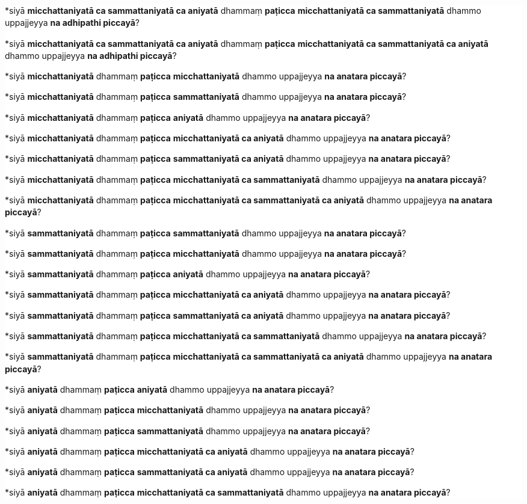    *siyā **micchattaniyatā ca sammattaniyatā ca aniyatā** dhammaṃ **paṭicca** **micchattaniyatā ca sammattaniyatā** dhammo uppajjeyya **na adhipathi piccayā**?

   *siyā **micchattaniyatā ca sammattaniyatā ca aniyatā** dhammaṃ **paṭicca** **micchattaniyatā ca sammattaniyatā ca aniyatā** dhammo uppajjeyya **na adhipathi piccayā**?

   *siyā **micchattaniyatā** dhammaṃ **paṭicca** **micchattaniyatā** dhammo uppajjeyya **na anatara piccayā**?

   *siyā **micchattaniyatā** dhammaṃ **paṭicca** **sammattaniyatā** dhammo uppajjeyya **na anatara piccayā**?

   *siyā **micchattaniyatā** dhammaṃ **paṭicca** **aniyatā** dhammo uppajjeyya **na anatara piccayā**?

   *siyā **micchattaniyatā** dhammaṃ **paṭicca** **micchattaniyatā ca aniyatā** dhammo uppajjeyya **na anatara piccayā**?

   *siyā **micchattaniyatā** dhammaṃ **paṭicca** **sammattaniyatā ca aniyatā** dhammo uppajjeyya **na anatara piccayā**?

   *siyā **micchattaniyatā** dhammaṃ **paṭicca** **micchattaniyatā ca sammattaniyatā** dhammo uppajjeyya **na anatara piccayā**?

   *siyā **micchattaniyatā** dhammaṃ **paṭicca** **micchattaniyatā ca sammattaniyatā ca aniyatā** dhammo uppajjeyya **na anatara piccayā**?

   *siyā **sammattaniyatā** dhammaṃ **paṭicca** **sammattaniyatā** dhammo uppajjeyya **na anatara piccayā**?

   *siyā **sammattaniyatā** dhammaṃ **paṭicca** **micchattaniyatā** dhammo uppajjeyya **na anatara piccayā**?

   *siyā **sammattaniyatā** dhammaṃ **paṭicca** **aniyatā** dhammo uppajjeyya **na anatara piccayā**?

   *siyā **sammattaniyatā** dhammaṃ **paṭicca** **micchattaniyatā ca aniyatā** dhammo uppajjeyya **na anatara piccayā**?

   *siyā **sammattaniyatā** dhammaṃ **paṭicca** **sammattaniyatā ca aniyatā** dhammo uppajjeyya **na anatara piccayā**?

   *siyā **sammattaniyatā** dhammaṃ **paṭicca** **micchattaniyatā ca sammattaniyatā** dhammo uppajjeyya **na anatara piccayā**?

   *siyā **sammattaniyatā** dhammaṃ **paṭicca** **micchattaniyatā ca sammattaniyatā ca aniyatā** dhammo uppajjeyya **na anatara piccayā**?

   *siyā **aniyatā** dhammaṃ **paṭicca** **aniyatā** dhammo uppajjeyya **na anatara piccayā**?

   *siyā **aniyatā** dhammaṃ **paṭicca** **micchattaniyatā** dhammo uppajjeyya **na anatara piccayā**?

   *siyā **aniyatā** dhammaṃ **paṭicca** **sammattaniyatā** dhammo uppajjeyya **na anatara piccayā**?

   *siyā **aniyatā** dhammaṃ **paṭicca** **micchattaniyatā ca aniyatā** dhammo uppajjeyya **na anatara piccayā**?

   *siyā **aniyatā** dhammaṃ **paṭicca** **sammattaniyatā ca aniyatā** dhammo uppajjeyya **na anatara piccayā**?

   *siyā **aniyatā** dhammaṃ **paṭicca** **micchattaniyatā ca sammattaniyatā** dhammo uppajjeyya **na anatara piccayā**?
